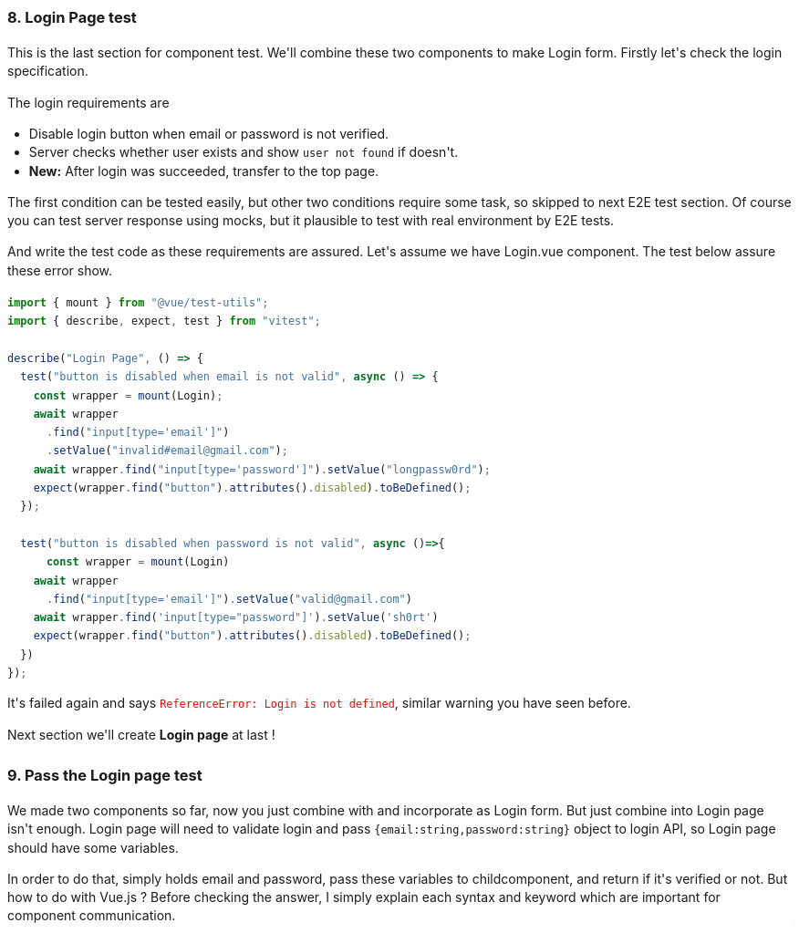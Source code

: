 ### 8. Login Page test
This is the last section for component test. We'll combine these two components to make Login form. Firstly let's check the login specification.

The login requirements are
- Disable login button when email or password is not verified.
- Server checks whether user exists and show `user not found` if doesn't.
- __New:__ After login was succeeded, transfer to the top page.

The first condition can be tested easily, but other two conditions require some task, so skipped to next E2E test section.
Of course you can test server response using mocks, but it plausible to test with real environment by E2E tests.

And write the test code as these requirements are assured.
Let's assume we have Login.vue component. The test below assure these error show.

```typescript
import { mount } from "@vue/test-utils";
import { describe, expect, test } from "vitest";

describe("Login Page", () => {
  test("button is disabled when email is not valid", async () => {
    const wrapper = mount(Login);
    await wrapper
      .find("input[type='email']")
      .setValue("invalid#email@gmail.com");
    await wrapper.find("input[type='password']").setValue("longpassw0rd");
    expect(wrapper.find("button").attributes().disabled).toBeDefined();
  });

  test("button is disabled when password is not valid", async ()=>{
	  const wrapper = mount(Login)
    await wrapper
      .find("input[type='email']").setValue("valid@gmail.com")
    await wrapper.find('input[type="password"]').setValue('sh0rt')
    expect(wrapper.find("button").attributes().disabled).toBeDefined();
  })
});
```

It's failed again and says <font color="red">`ReferenceError: Login is not defined`</font>, similar warning you have seen before. 

Next section we'll create __Login page__ at last !

### 9. Pass the Login page test
We made two components so far, now you just combine with and incorporate as Login form. But just combine into Login page isn't enough. Login page will need to validate login and pass `{email:string,password:string}` object to login API, so Login page should have some variables.

In order to do that, simply holds email and password, pass these variables to childcomponent, and return if it's verified or not. But how to do with Vue.js ? Before checking the answer, I simply explain each syntax and keyword which are important for component communication.
